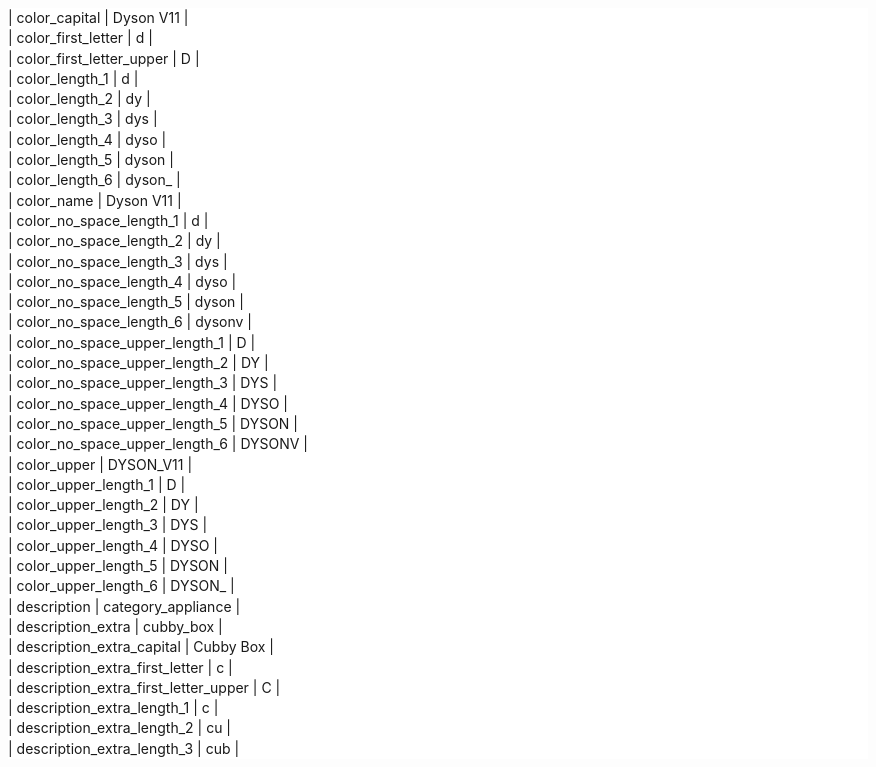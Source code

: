 | color_capital | Dyson V11 |  
| color_first_letter | d |  
| color_first_letter_upper | D |  
| color_length_1 | d |  
| color_length_2 | dy |  
| color_length_3 | dys |  
| color_length_4 | dyso |  
| color_length_5 | dyson |  
| color_length_6 | dyson_ |  
| color_name | Dyson V11 |  
| color_no_space_length_1 | d |  
| color_no_space_length_2 | dy |  
| color_no_space_length_3 | dys |  
| color_no_space_length_4 | dyso |  
| color_no_space_length_5 | dyson |  
| color_no_space_length_6 | dysonv |  
| color_no_space_upper_length_1 | D |  
| color_no_space_upper_length_2 | DY |  
| color_no_space_upper_length_3 | DYS |  
| color_no_space_upper_length_4 | DYSO |  
| color_no_space_upper_length_5 | DYSON |  
| color_no_space_upper_length_6 | DYSONV |  
| color_upper | DYSON_V11 |  
| color_upper_length_1 | D |  
| color_upper_length_2 | DY |  
| color_upper_length_3 | DYS |  
| color_upper_length_4 | DYSO |  
| color_upper_length_5 | DYSON |  
| color_upper_length_6 | DYSON_ |  
| description | category_appliance |  
| description_extra | cubby_box |  
| description_extra_capital | Cubby Box |  
| description_extra_first_letter | c |  
| description_extra_first_letter_upper | C |  
| description_extra_length_1 | c |  
| description_extra_length_2 | cu |  
| description_extra_length_3 | cub |  